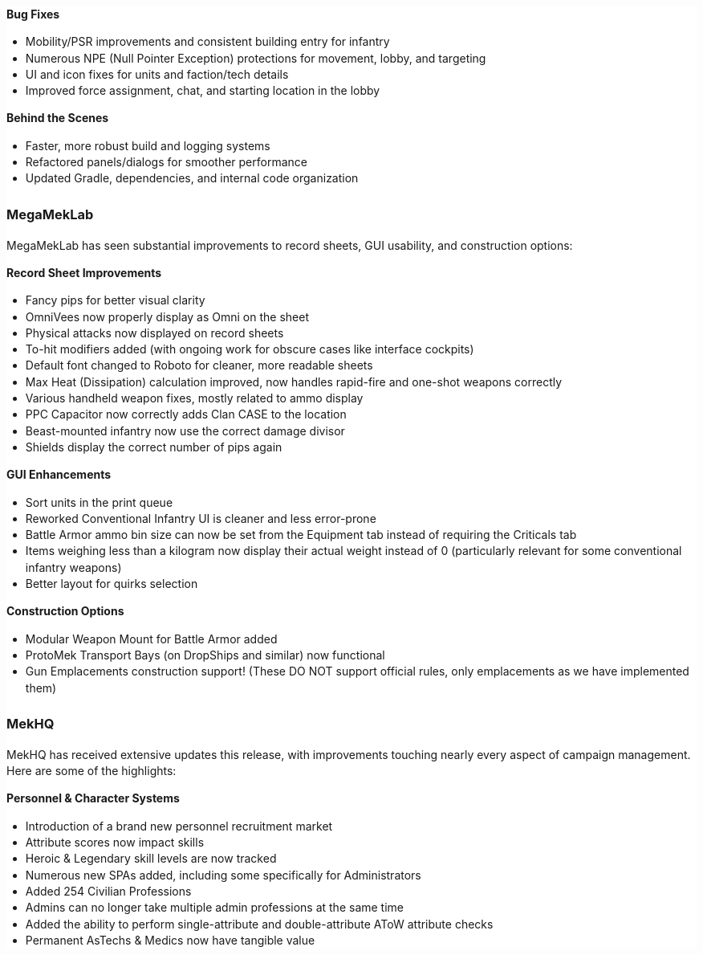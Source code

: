 **Bug Fixes**
* Mobility/PSR improvements and consistent building entry for infantry
* Numerous NPE (Null Pointer Exception) protections for movement, lobby, and targeting
* UI and icon fixes for units and faction/tech details
* Improved force assignment, chat, and starting location in the lobby

**Behind the Scenes**
* Faster, more robust build and logging systems
* Refactored panels/dialogs for smoother performance
* Updated Gradle, dependencies, and internal code organization

### MegaMekLab

MegaMekLab has seen substantial improvements to record sheets, GUI usability, and construction options:

**Record Sheet Improvements**
* Fancy pips for better visual clarity
* OmniVees now properly display as Omni on the sheet
* Physical attacks now displayed on record sheets
* To-hit modifiers added (with ongoing work for obscure cases like interface cockpits)
* Default font changed to Roboto for cleaner, more readable sheets
* Max Heat (Dissipation) calculation improved, now handles rapid-fire and one-shot weapons correctly
* Various handheld weapon fixes, mostly related to ammo display
* PPC Capacitor now correctly adds Clan CASE to the location
* Beast-mounted infantry now use the correct damage divisor
* Shields display the correct number of pips again

**GUI Enhancements**
* Sort units in the print queue
* Reworked Conventional Infantry UI is cleaner and less error-prone
* Battle Armor ammo bin size can now be set from the Equipment tab instead of requiring the Criticals tab
* Items weighing less than a kilogram now display their actual weight instead of 0 (particularly relevant for some conventional infantry weapons)
* Better layout for quirks selection

**Construction Options**
* Modular Weapon Mount for Battle Armor added
* ProtoMek Transport Bays (on DropShips and similar) now functional
* Gun Emplacements construction support! (These DO NOT support official rules, only emplacements as we have implemented them)

### MekHQ

MekHQ has received extensive updates this release, with improvements touching nearly every aspect of campaign management. Here are some of the highlights:

**Personnel & Character Systems**
* Introduction of a brand new personnel recruitment market
* Attribute scores now impact skills
* Heroic & Legendary skill levels are now tracked
* Numerous new SPAs added, including some specifically for Administrators
* Added 254 Civilian Professions
* Admins can no longer take multiple admin professions at the same time
* Added the ability to perform single-attribute and double-attribute AToW attribute checks
* Permanent AsTechs & Medics now have tangible value
